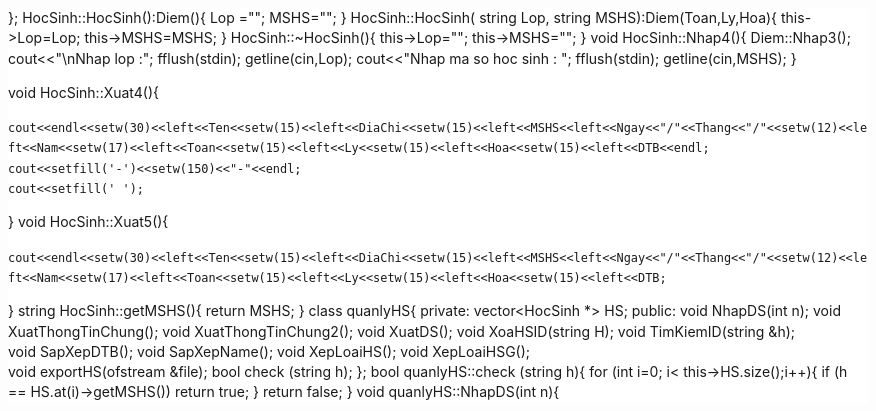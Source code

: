 };
HocSinh::HocSinh():Diem(){
	Lop ="";
	MSHS="";
}
HocSinh::HocSinh( string Lop,  string  MSHS):Diem(Toan,Ly,Hoa){
	this->Lop=Lop;
	this->MSHS=MSHS;
}
HocSinh::~HocSinh(){
	this->Lop="";
	this->MSHS="";
}
 void HocSinh::Nhap4(){
 	Diem::Nhap3();
    cout<<"\nNhap lop :";
    fflush(stdin);
    getline(cin,Lop);
    cout<<"Nhap ma so hoc sinh : ";
    fflush(stdin);
    getline(cin,MSHS);
}

void HocSinh::Xuat4(){
	
    cout<<endl<<setw(30)<<left<<Ten<<setw(15)<<left<<DiaChi<<setw(15)<<left<<MSHS<<left<<Ngay<<"/"<<Thang<<"/"<<setw(12)<<left<<Nam<<setw(17)<<left<<Toan<<setw(15)<<left<<Ly<<setw(15)<<left<<Hoa<<setw(15)<<left<<DTB<<endl;
    cout<<setfill('-')<<setw(150)<<"-"<<endl;
    cout<<setfill(' ');
}
void HocSinh::Xuat5(){
	
    cout<<endl<<setw(30)<<left<<Ten<<setw(15)<<left<<DiaChi<<setw(15)<<left<<MSHS<<left<<Ngay<<"/"<<Thang<<"/"<<setw(12)<<left<<Nam<<setw(17)<<left<<Toan<<setw(15)<<left<<Ly<<setw(15)<<left<<Hoa<<setw(15)<<left<<DTB;
}
string HocSinh::getMSHS(){
	return MSHS;
}
class quanlyHS{
	  private:
	  	 vector<HocSinh *> HS;
       public:
            void NhapDS(int n);
            void XuatThongTinChung();
            void XuatThongTinChung2();
		    void XuatDS();
            void XoaHSID(string H);
            void TimKiemID(string &h);	
            void SapXepDTB();
            void SapXepName();
            void XepLoaiHS();
			void XepLoaiHSG(); 	
            void exportHS(ofstream &file); 
            bool check (string h);
};
bool quanlyHS::check (string h){
    for (int i=0; i< this->HS.size();i++){
        if (h == HS.at(i)->getMSHS())
         return true;
    }
    return false;
}
 void quanlyHS::NhapDS(int n){